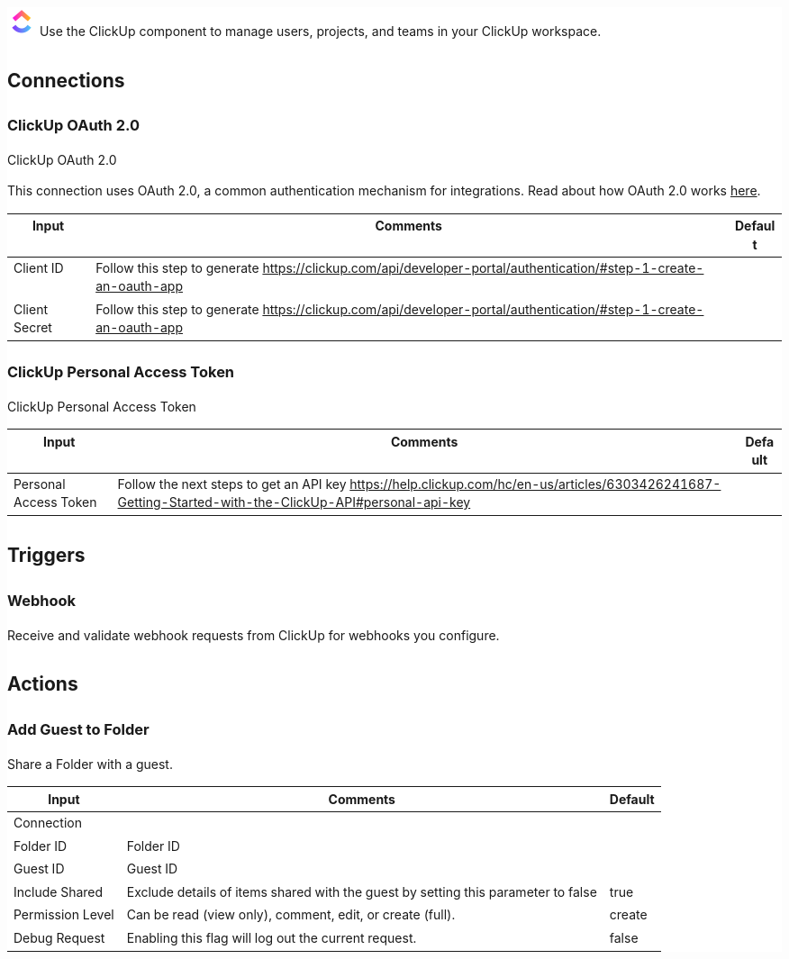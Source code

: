 ![ClickUp](./assets/click-up.png#connector-icon)
Use the ClickUp component to manage users, projects, and teams in your ClickUp workspace.

## Connections

### ClickUp OAuth 2.0

ClickUp OAuth 2.0

This connection uses OAuth 2.0, a common authentication mechanism for integrations.
Read about how OAuth 2.0 works [here](../oauth2.md).

| Input         | Comments                                                                                                         | Default |
| ------------- | ---------------------------------------------------------------------------------------------------------------- | ------- |
| Client ID     | Follow this step to generate https://clickup.com/api/developer-portal/authentication/#step-1-create-an-oauth-app |         |
| Client Secret | Follow this step to generate https://clickup.com/api/developer-portal/authentication/#step-1-create-an-oauth-app |         |

### ClickUp Personal Access Token

ClickUp Personal Access Token

| Input                 | Comments                                                                                                                                               | Default |
| --------------------- | ------------------------------------------------------------------------------------------------------------------------------------------------------ | ------- |
| Personal Access Token | Follow the next steps to get an API key https://help.clickup.com/hc/en-us/articles/6303426241687-Getting-Started-with-the-ClickUp-API#personal-api-key |         |

## Triggers

### Webhook

Receive and validate webhook requests from ClickUp for webhooks you configure.

## Actions

### Add Guest to Folder

Share a Folder with a guest.

| Input            | Comments                                                                          | Default |
| ---------------- | --------------------------------------------------------------------------------- | ------- |
| Connection       |                                                                                   |         |
| Folder ID        | Folder ID                                                                         |         |
| Guest ID         | Guest ID                                                                          |         |
| Include Shared   | Exclude details of items shared with the guest by setting this parameter to false | true    |
| Permission Level | Can be read (view only), comment, edit, or create (full).                         | create  |
| Debug Request    | Enabling this flag will log out the current request.                              | false   |
